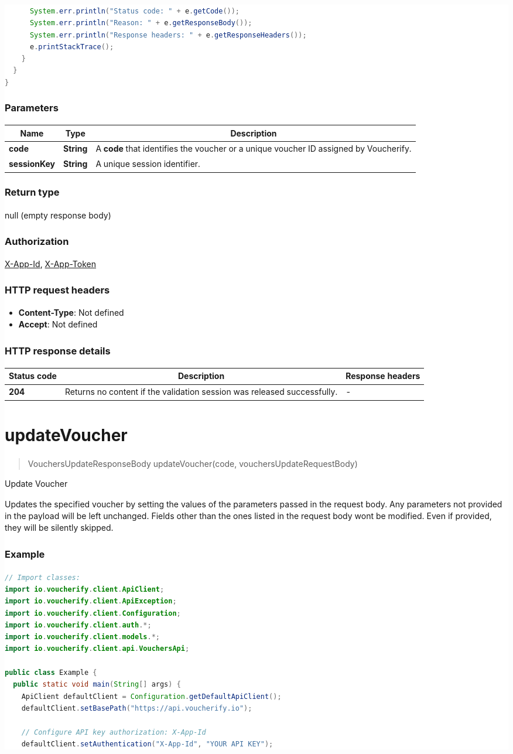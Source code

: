 ```java
      System.err.println("Status code: " + e.getCode());
      System.err.println("Reason: " + e.getResponseBody());
      System.err.println("Response headers: " + e.getResponseHeaders());
      e.printStackTrace();
    }
  }
}
```

### Parameters

| Name | Type | Description  |
|------------- | ------------- | ------------- |
| **code** | **String**| A **code** that identifies the voucher or a unique voucher ID assigned by Voucherify. |
| **sessionKey** | **String**| A unique session identifier. |

### Return type

null (empty response body)

### Authorization

[X-App-Id](../README.md#X-App-Id), [X-App-Token](../README.md#X-App-Token)

### HTTP request headers

 - **Content-Type**: Not defined
 - **Accept**: Not defined

### HTTP response details
| Status code | Description | Response headers |
|-------------|-------------|------------------|
| **204** | Returns no content if the validation session was released successfully. |  -  |

<a id="updateVoucher"></a>
# **updateVoucher**
> VouchersUpdateResponseBody updateVoucher(code, vouchersUpdateRequestBody)

Update Voucher

Updates the specified voucher by setting the values of the parameters passed in the request body. Any parameters not provided in the payload will be left unchanged. Fields other than the ones listed in the request body wont be modified. Even if provided, they will be silently skipped.

### Example
```java
// Import classes:
import io.voucherify.client.ApiClient;
import io.voucherify.client.ApiException;
import io.voucherify.client.Configuration;
import io.voucherify.client.auth.*;
import io.voucherify.client.models.*;
import io.voucherify.client.api.VouchersApi;

public class Example {
  public static void main(String[] args) {
    ApiClient defaultClient = Configuration.getDefaultApiClient();
    defaultClient.setBasePath("https://api.voucherify.io");
    
    // Configure API key authorization: X-App-Id
    defaultClient.setAuthentication("X-App-Id", "YOUR API KEY");
```